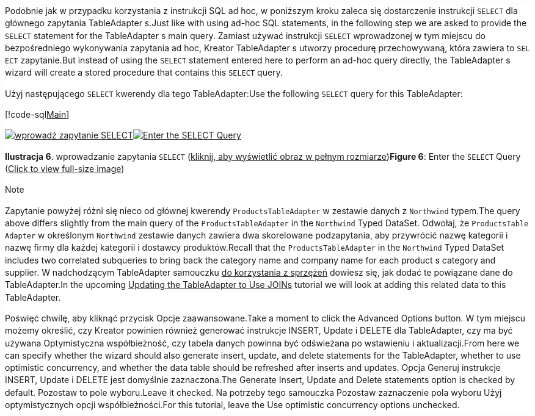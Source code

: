 <span data-ttu-id="78873-179">Podobnie jak w przypadku korzystania z instrukcji SQL ad hoc, w poniższym kroku zaleca się dostarczenie instrukcji `SELECT` dla głównego zapytania TableAdapter s.</span><span class="sxs-lookup"><span data-stu-id="78873-179">Just like with using ad-hoc SQL statements, in the following step we are asked to provide the `SELECT` statement for the TableAdapter s main query.</span></span> <span data-ttu-id="78873-180">Zamiast używać instrukcji `SELECT` wprowadzonej w tym miejscu do bezpośredniego wykonywania zapytania ad hoc, Kreator TableAdapter s utworzy procedurę przechowywaną, która zawiera to `SELECT` zapytanie.</span><span class="sxs-lookup"><span data-stu-id="78873-180">But instead of using the `SELECT` statement entered here to perform an ad-hoc query directly, the TableAdapter s wizard will create a stored procedure that contains this `SELECT` query.</span></span>

<span data-ttu-id="78873-181">Użyj następującego `SELECT` kwerendy dla tego TableAdapter:</span><span class="sxs-lookup"><span data-stu-id="78873-181">Use the following `SELECT` query for this TableAdapter:</span></span>

[!code-sql[Main](creating-new-stored-procedures-for-the-typed-dataset-s-tableadapters-vb/samples/sample4.sql)]

<span data-ttu-id="78873-182">[![wprowadź zapytanie SELECT](creating-new-stored-procedures-for-the-typed-dataset-s-tableadapters-vb/_static/image13.png)](creating-new-stored-procedures-for-the-typed-dataset-s-tableadapters-vb/_static/image12.png)</span><span class="sxs-lookup"><span data-stu-id="78873-182">[![Enter the SELECT Query](creating-new-stored-procedures-for-the-typed-dataset-s-tableadapters-vb/_static/image13.png)](creating-new-stored-procedures-for-the-typed-dataset-s-tableadapters-vb/_static/image12.png)</span></span>

<span data-ttu-id="78873-183">**Ilustracja 6**. wprowadzanie zapytania `SELECT` ([kliknij, aby wyświetlić obraz w pełnym rozmiarze](creating-new-stored-procedures-for-the-typed-dataset-s-tableadapters-vb/_static/image14.png))</span><span class="sxs-lookup"><span data-stu-id="78873-183">**Figure 6**: Enter the `SELECT` Query ([Click to view full-size image](creating-new-stored-procedures-for-the-typed-dataset-s-tableadapters-vb/_static/image14.png))</span></span>

> [!NOTE]
> <span data-ttu-id="78873-184">Zapytanie powyżej różni się nieco od głównej kwerendy `ProductsTableAdapter` w zestawie danych z `Northwind` typem.</span><span class="sxs-lookup"><span data-stu-id="78873-184">The query above differs slightly from the main query of the `ProductsTableAdapter` in the `Northwind` Typed DataSet.</span></span> <span data-ttu-id="78873-185">Odwołaj, że `ProductsTableAdapter` w określonym `Northwind` zestawie danych zawiera dwa skorelowane podzapytania, aby przywrócić nazwę kategorii i nazwę firmy dla każdej kategorii i dostawcy produktów.</span><span class="sxs-lookup"><span data-stu-id="78873-185">Recall that the `ProductsTableAdapter` in the `Northwind` Typed DataSet includes two correlated subqueries to bring back the category name and company name for each product s category and supplier.</span></span> <span data-ttu-id="78873-186">W nadchodzącym TableAdapter samouczku [do korzystania z sprzężeń](updating-the-tableadapter-to-use-joins-vb.md) dowiesz się, jak dodać te powiązane dane do TableAdapter.</span><span class="sxs-lookup"><span data-stu-id="78873-186">In the upcoming [Updating the TableAdapter to Use JOINs](updating-the-tableadapter-to-use-joins-vb.md) tutorial we will look at adding this related data to this TableAdapter.</span></span>

<span data-ttu-id="78873-187">Poświęć chwilę, aby kliknąć przycisk Opcje zaawansowane.</span><span class="sxs-lookup"><span data-stu-id="78873-187">Take a moment to click the Advanced Options button.</span></span> <span data-ttu-id="78873-188">W tym miejscu możemy określić, czy Kreator powinien również generować instrukcje INSERT, Update i DELETE dla TableAdapter, czy ma być używana Optymistyczna współbieżność, czy tabela danych powinna być odświeżana po wstawieniu i aktualizacji.</span><span class="sxs-lookup"><span data-stu-id="78873-188">From here we can specify whether the wizard should also generate insert, update, and delete statements for the TableAdapter, whether to use optimistic concurrency, and whether the data table should be refreshed after inserts and updates.</span></span> <span data-ttu-id="78873-189">Opcja Generuj instrukcje INSERT, Update i DELETE jest domyślnie zaznaczona.</span><span class="sxs-lookup"><span data-stu-id="78873-189">The Generate Insert, Update and Delete statements option is checked by default.</span></span> <span data-ttu-id="78873-190">Pozostaw to pole wyboru.</span><span class="sxs-lookup"><span data-stu-id="78873-190">Leave it checked.</span></span> <span data-ttu-id="78873-191">Na potrzeby tego samouczka Pozostaw zaznaczenie pola wyboru Użyj optymistycznych opcji współbieżności.</span><span class="sxs-lookup"><span data-stu-id="78873-191">For this tutorial, leave the Use optimistic concurrency options unchecked.</span></span>
